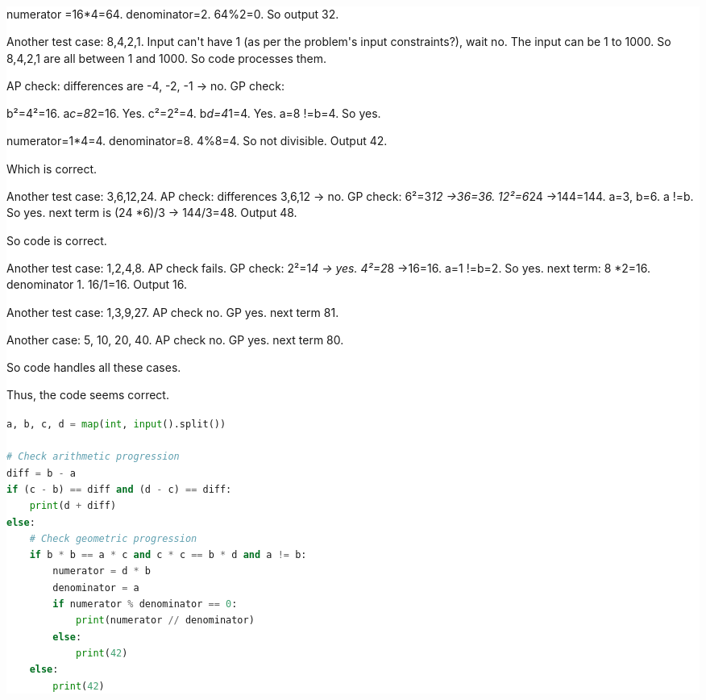 numerator =16*4=64. denominator=2. 64%2=0. So output 32.

Another test case: 8,4,2,1. Input can't have 1 (as per the problem's input constraints?), wait no. The input can be 1 to 1000. So 8,4,2,1 are all between 1 and 1000. So code processes them.

AP check: differences are -4, -2, -1 → no. GP check:

b²=4²=16. a*c=8*2=16. Yes. c²=2²=4. b*d=4*1=4. Yes. a=8 !=b=4. So yes.

numerator=1*4=4. denominator=8. 4%8=4. So not divisible. Output 42.

Which is correct.

Another test case: 3,6,12,24. AP check: differences 3,6,12 → no. GP check: 6²=3*12 →36=36. 12²=6*24 →144=144. a=3, b=6. a !=b. So yes. next term is (24 *6)/3 → 144/3=48. Output 48.

So code is correct.

Another test case: 1,2,4,8. AP check fails. GP check: 2²=1*4 → yes. 4²=2*8 →16=16. a=1 !=b=2. So yes. next term: 8 *2=16. denominator 1. 16/1=16. Output 16.

Another test case: 1,3,9,27. AP check no. GP yes. next term 81.

Another case: 5, 10, 20, 40. AP check no. GP yes. next term 80.

So code handles all these cases.

Thus, the code seems correct.
</think>

```python
a, b, c, d = map(int, input().split())

# Check arithmetic progression
diff = b - a
if (c - b) == diff and (d - c) == diff:
    print(d + diff)
else:
    # Check geometric progression
    if b * b == a * c and c * c == b * d and a != b:
        numerator = d * b
        denominator = a
        if numerator % denominator == 0:
            print(numerator // denominator)
        else:
            print(42)
    else:
        print(42)
```
